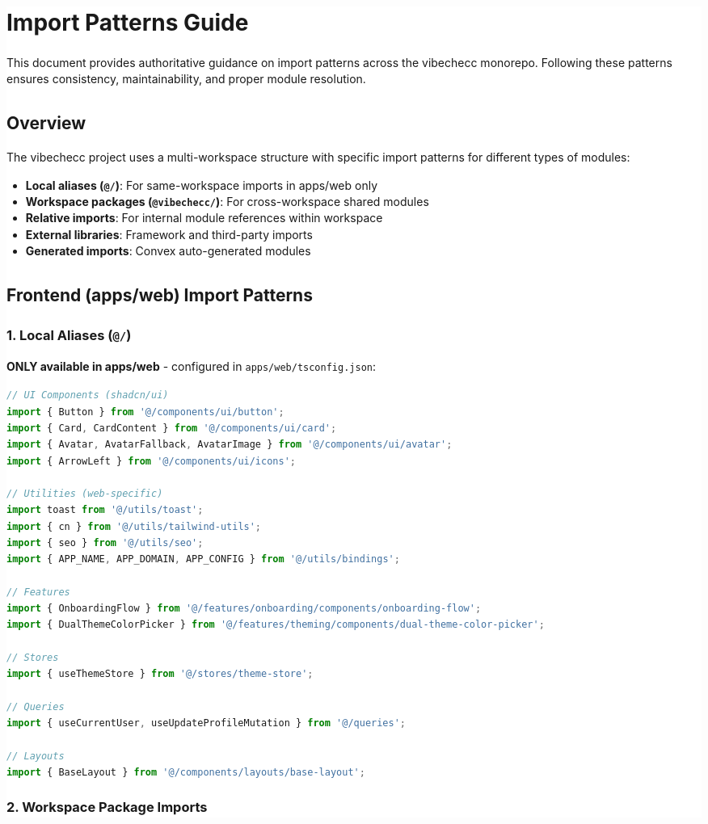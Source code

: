 # Import Patterns Guide

This document provides authoritative guidance on import patterns across the vibechecc monorepo. Following these patterns ensures consistency, maintainability, and proper module resolution.

## Overview

The vibechecc project uses a multi-workspace structure with specific import patterns for different types of modules:

- **Local aliases (`@/`)**: For same-workspace imports in apps/web only
- **Workspace packages (`@vibechecc/`)**: For cross-workspace shared modules
- **Relative imports**: For internal module references within workspace
- **External libraries**: Framework and third-party imports
- **Generated imports**: Convex auto-generated modules

## Frontend (apps/web) Import Patterns

### 1. Local Aliases (`@/`)

**ONLY available in apps/web** - configured in `apps/web/tsconfig.json`:

```typescript
// UI Components (shadcn/ui)
import { Button } from '@/components/ui/button';
import { Card, CardContent } from '@/components/ui/card';
import { Avatar, AvatarFallback, AvatarImage } from '@/components/ui/avatar';
import { ArrowLeft } from '@/components/ui/icons';

// Utilities (web-specific)
import toast from '@/utils/toast';
import { cn } from '@/utils/tailwind-utils';
import { seo } from '@/utils/seo';
import { APP_NAME, APP_DOMAIN, APP_CONFIG } from '@/utils/bindings';

// Features
import { OnboardingFlow } from '@/features/onboarding/components/onboarding-flow';
import { DualThemeColorPicker } from '@/features/theming/components/dual-theme-color-picker';

// Stores
import { useThemeStore } from '@/stores/theme-store';

// Queries
import { useCurrentUser, useUpdateProfileMutation } from '@/queries';

// Layouts
import { BaseLayout } from '@/components/layouts/base-layout';
```

### 2. Workspace Package Imports
